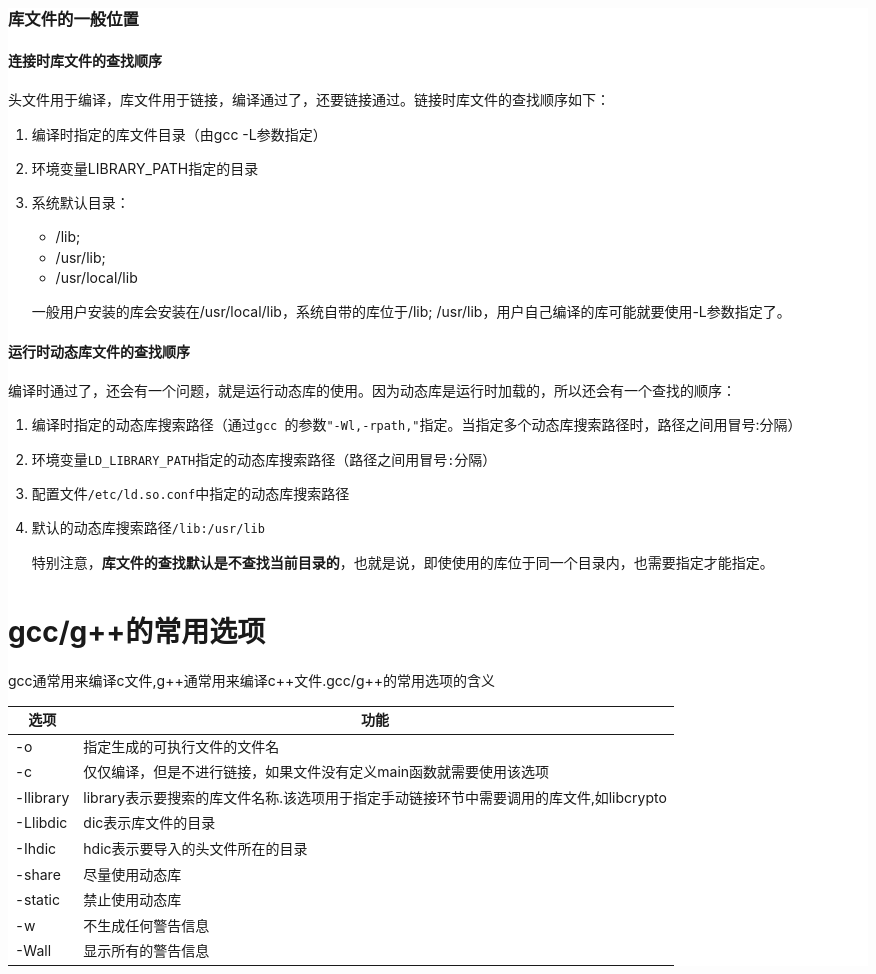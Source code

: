 ### 库文件的一般位置

#### 连接时库文件的查找顺序

   头文件用于编译，库文件用于链接，编译通过了，还要链接通过。链接时库文件的查找顺序如下：

1. 编译时指定的库文件目录（由gcc -L参数指定）

2. 环境变量LIBRARY_PATH指定的目录

3. 系统默认目录：

   - /lib; 
   - /usr/lib; 
   - /usr/local/lib

   一般用户安装的库会安装在/usr/local/lib，系统自带的库位于/lib; /usr/lib，用户自己编译的库可能就要使用-L参数指定了。

#### 运行时动态库文件的查找顺序
编译时通过了，还会有一个问题，就是运行动态库的使用。因为动态库是运行时加载的，所以还会有一个查找的顺序：

1. 编译时指定的动态库搜索路径（通过`gcc `的参数`"-Wl,-rpath,"`指定。当指定多个动态库搜索路径时，路径之间用冒号:分隔）

2. 环境变量`LD_LIBRARY_PATH`指定的动态库搜索路径（路径之间用冒号`:`分隔）

3. 配置文件`/etc/ld.so.conf`中指定的动态库搜索路径

4. 默认的动态库搜索路径`/lib:/usr/lib`

   特别注意，**库文件的查找默认是不查找当前目录的**，也就是说，即使使用的库位于同一个目录内，也需要指定才能指定。



# gcc/g++的常用选项

gcc通常用来编译c文件,g++通常用来编译c++文件.gcc/g++的常用选项的含义


| 选项      | 功能                                                         |
| --------- | ------------------------------------------------------------ |
| -o        | 指定生成的可执行文件的文件名                                 |
| -c        | 仅仅编译，但是不进行链接，如果文件没有定义main函数就需要使用该选项 |
| -llibrary | library表示要搜索的库文件名称.该选项用于指定手动链接环节中需要调用的库文件,如libcrypto |
| -Llibdic  | dic表示库文件的目录                                          |
| -Ihdic    | hdic表示要导入的头文件所在的目录                             |
| -share    | 尽量使用动态库                                               |
| -static   | 禁止使用动态库                                               |
| -w        | 不生成任何警告信息                                           |
| -Wall     | 显示所有的警告信息                                           |

